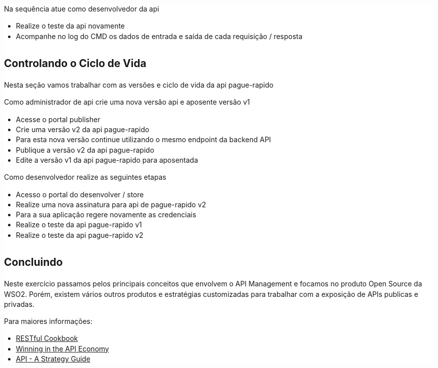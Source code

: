 Na sequência atue como desenvolvedor da api
- Realize o teste da api novamente
- Acompanhe no log do CMD os dados de entrada e saída de cada requisição / resposta

## Controlando o Ciclo de Vida
Nesta seção vamos trabalhar com as versões e ciclo de vida da api pague-rapido

Como administrador de api crie uma nova versão api e aposente versão v1
- Acesse o portal publisher
- Crie uma versão v2 da api pague-rapido
- Para esta nova versão continue utilizando o mesmo endpoint da backend API
- Publique a versão v2 da api pague-rapido
- Edite a versão v1 da api pague-rapido para aposentada

Como desenvolvedor realize as seguintes etapas
- Acesso o portal do desenvolver / store
- Realize uma nova assinatura para api de pague-rapido v2
- Para a sua aplicação regere novamente as credenciais
- Realize o teste da api pague-rapido v1
- Realize o teste da api pague-rapido v2

## Concluindo
Neste exercício passamos pelos principais conceitos que envolvem o API Management e focamos no produto Open Source da WSO2. Porém, existem vários outros produtos e estratégias customizadas para trabalhar com a exposição de APIs publicas e privadas.

Para maiores informações:
- [RESTful Cookbook](http://restcookbook.com/)
- [Winning in the API Economy](https://www.3scale.net/wp-content/uploads/2013/10/Winning-in-the-API-Economy-eBook-3scale.pdf)
- [API - A Strategy Guide](http://shop.oreilly.com/product/0636920021223.do)
